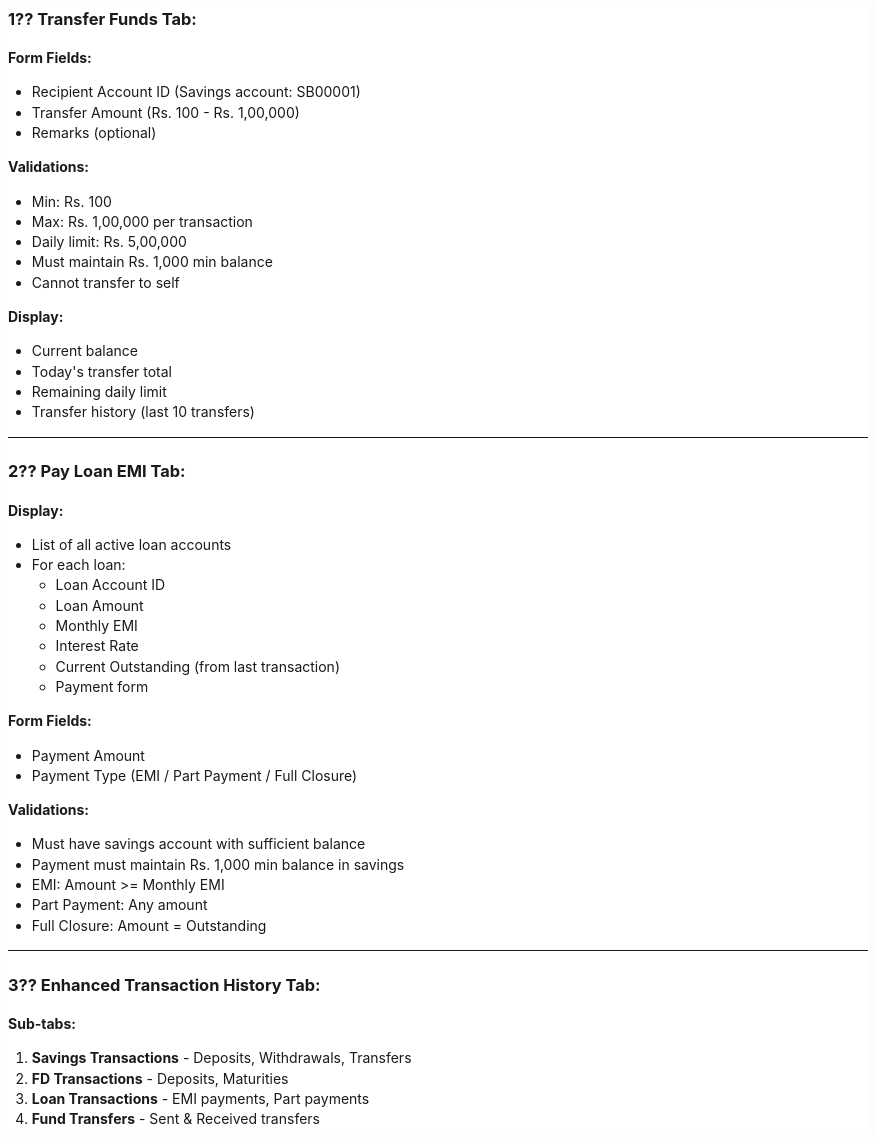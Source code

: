 ### **1?? Transfer Funds Tab:**

**Form Fields:**
- Recipient Account ID (Savings account: SB00001)
- Transfer Amount (Rs. 100 - Rs. 1,00,000)
- Remarks (optional)

**Validations:**
- Min: Rs. 100
- Max: Rs. 1,00,000 per transaction
- Daily limit: Rs. 5,00,000
- Must maintain Rs. 1,000 min balance
- Cannot transfer to self

**Display:**
- Current balance
- Today's transfer total
- Remaining daily limit
- Transfer history (last 10 transfers)

---

### **2?? Pay Loan EMI Tab:**

**Display:**
- List of all active loan accounts
- For each loan:
  - Loan Account ID
  - Loan Amount
  - Monthly EMI
  - Interest Rate
  - Current Outstanding (from last transaction)
  - Payment form

**Form Fields:**
- Payment Amount
- Payment Type (EMI / Part Payment / Full Closure)

**Validations:**
- Must have savings account with sufficient balance
- Payment must maintain Rs. 1,000 min balance in savings
- EMI: Amount >= Monthly EMI
- Part Payment: Any amount
- Full Closure: Amount = Outstanding

---

### **3?? Enhanced Transaction History Tab:**

**Sub-tabs:**
1. **Savings Transactions** - Deposits, Withdrawals, Transfers
2. **FD Transactions** - Deposits, Maturities
3. **Loan Transactions** - EMI payments, Part payments
4. **Fund Transfers** - Sent & Received transfers
